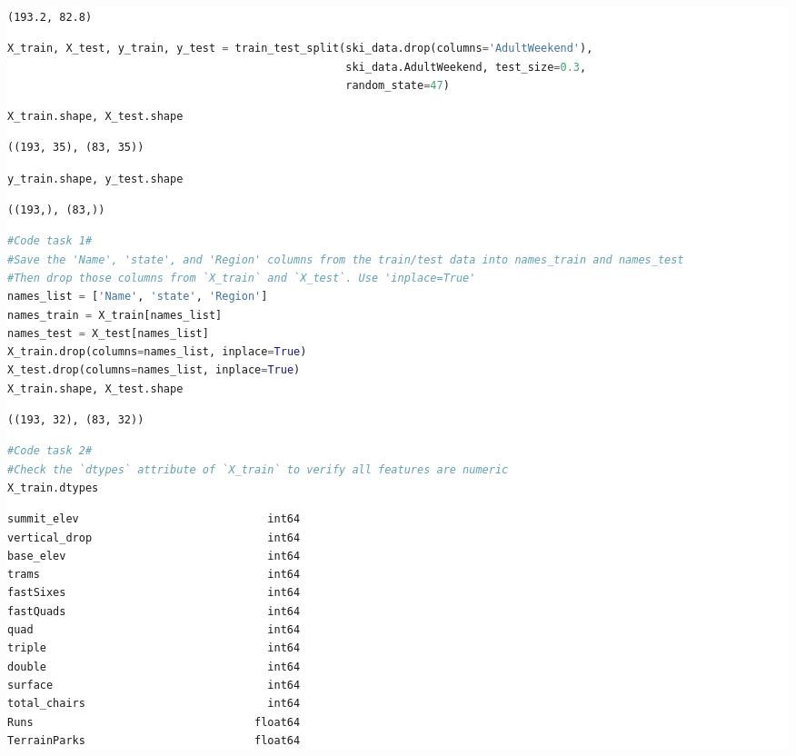 


    (193.2, 82.8)




```python
X_train, X_test, y_train, y_test = train_test_split(ski_data.drop(columns='AdultWeekend'), 
                                                    ski_data.AdultWeekend, test_size=0.3, 
                                                    random_state=47)
```


```python
X_train.shape, X_test.shape
```




    ((193, 35), (83, 35))




```python
y_train.shape, y_test.shape
```




    ((193,), (83,))




```python
#Code task 1#
#Save the 'Name', 'state', and 'Region' columns from the train/test data into names_train and names_test
#Then drop those columns from `X_train` and `X_test`. Use 'inplace=True'
names_list = ['Name', 'state', 'Region']
names_train = X_train[names_list]
names_test = X_test[names_list]
X_train.drop(columns=names_list, inplace=True)
X_test.drop(columns=names_list, inplace=True)
X_train.shape, X_test.shape
```




    ((193, 32), (83, 32))




```python
#Code task 2#
#Check the `dtypes` attribute of `X_train` to verify all features are numeric
X_train.dtypes
```




    summit_elev                             int64
    vertical_drop                           int64
    base_elev                               int64
    trams                                   int64
    fastSixes                               int64
    fastQuads                               int64
    quad                                    int64
    triple                                  int64
    double                                  int64
    surface                                 int64
    total_chairs                            int64
    Runs                                  float64
    TerrainParks                          float64